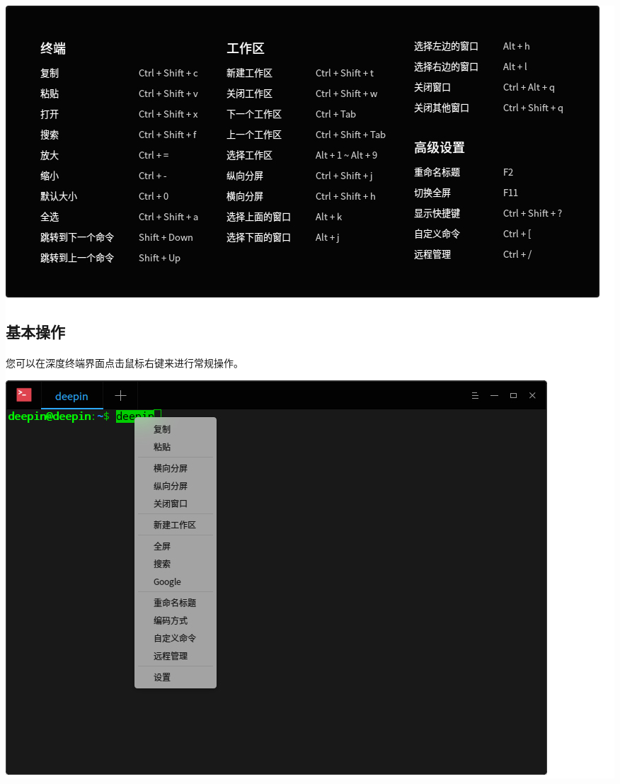  ![1|hotkey](jpg/hotkey.jpg)

## 基本操作

您可以在深度终端界面点击鼠标右键来进行常规操作。

![1|rightclick](jpg/rightclick.jpg)
